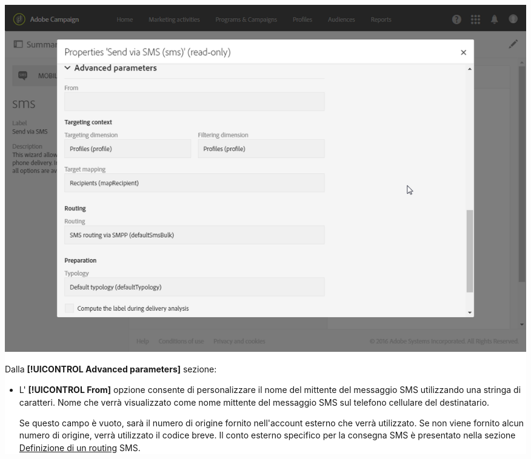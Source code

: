 ![](assets/sms_options.png)

Dalla **[!UICONTROL Advanced parameters]** sezione:

* L&#39; **[!UICONTROL From]** opzione consente di personalizzare il nome del mittente del messaggio SMS utilizzando una stringa di caratteri. Nome che verrà visualizzato come nome mittente del messaggio SMS sul telefono cellulare del destinatario.

   Se questo campo è vuoto, sarà il numero di origine fornito nell&#39;account esterno che verrà utilizzato. Se non viene fornito alcun numero di origine, verrà utilizzato il codice breve. Il conto esterno specifico per la consegna SMS è presentato nella sezione [Definizione di un routing](#defining-an-sms-routing) SMS.
